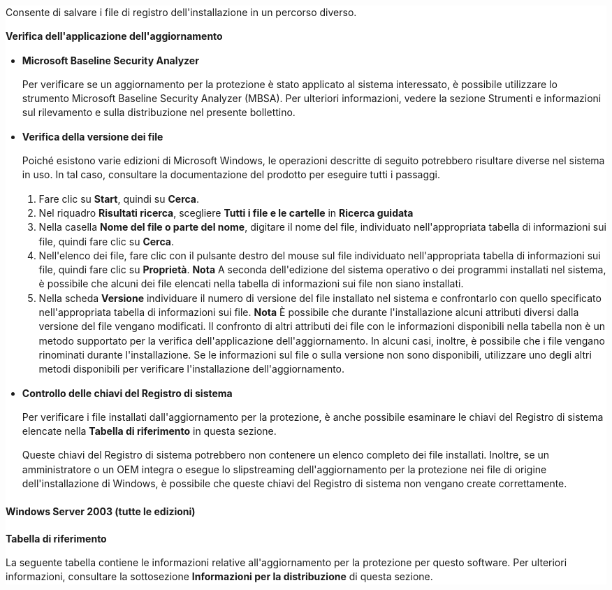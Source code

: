 Consente di salvare i file di registro dell'installazione in un percorso diverso.
</td>
</tr>
</table>
 
**Verifica dell'applicazione dell'aggiornamento**

-   **Microsoft Baseline Security Analyzer**

    Per verificare se un aggiornamento per la protezione è stato applicato al sistema interessato, è possibile utilizzare lo strumento Microsoft Baseline Security Analyzer (MBSA). Per ulteriori informazioni, vedere la sezione Strumenti e informazioni sul rilevamento e sulla distribuzione nel presente bollettino.

-   **Verifica della versione dei file**

    Poiché esistono varie edizioni di Microsoft Windows, le operazioni descritte di seguito potrebbero risultare diverse nel sistema in uso. In tal caso, consultare la documentazione del prodotto per eseguire tutti i passaggi.

    1.  Fare clic su **Start**, quindi su **Cerca**.
    2.  Nel riquadro **Risultati ricerca**, scegliere **Tutti i file e le cartelle** in **Ricerca guidata**
    3.  Nella casella **Nome del file o parte del nome**, digitare il nome del file, individuato nell'appropriata tabella di informazioni sui file, quindi fare clic su **Cerca**.
    4.  Nell'elenco dei file, fare clic con il pulsante destro del mouse sul file individuato nell'appropriata tabella di informazioni sui file, quindi fare clic su **Proprietà**.
        **Nota** A seconda dell'edizione del sistema operativo o dei programmi installati nel sistema, è possibile che alcuni dei file elencati nella tabella di informazioni sui file non siano installati.
    5.  Nella scheda **Versione** individuare il numero di versione del file installato nel sistema e confrontarlo con quello specificato nell'appropriata tabella di informazioni sui file.
        **Nota** È possibile che durante l'installazione alcuni attributi diversi dalla versione del file vengano modificati. Il confronto di altri attributi dei file con le informazioni disponibili nella tabella non è un metodo supportato per la verifica dell'applicazione dell'aggiornamento. In alcuni casi, inoltre, è possibile che i file vengano rinominati durante l'installazione. Se le informazioni sul file o sulla versione non sono disponibili, utilizzare uno degli altri metodi disponibili per verificare l'installazione dell'aggiornamento.

-   **Controllo delle chiavi del Registro di sistema**

    Per verificare i file installati dall'aggiornamento per la protezione, è anche possibile esaminare le chiavi del Registro di sistema elencate nella **Tabella di riferimento** in questa sezione.

    Queste chiavi del Registro di sistema potrebbero non contenere un elenco completo dei file installati. Inoltre, se un amministratore o un OEM integra o esegue lo slipstreaming dell'aggiornamento per la protezione nei file di origine dell'installazione di Windows, è possibile che queste chiavi del Registro di sistema non vengano create correttamente.

#### Windows Server 2003 (tutte le edizioni)

**Tabella di riferimento**

La seguente tabella contiene le informazioni relative all'aggiornamento per la protezione per questo software. Per ulteriori informazioni, consultare la sottosezione **Informazioni per la distribuzione** di questa sezione.

 